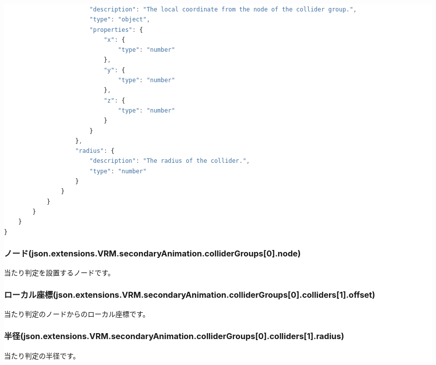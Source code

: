 ```js
                        "description": "The local coordinate from the node of the collider group.",
                        "type": "object",
                        "properties": {
                            "x": {
                                "type": "number"
                            },
                            "y": {
                                "type": "number"
                            },
                            "z": {
                                "type": "number"
                            }
                        }
                    },
                    "radius": {
                        "description": "The radius of the collider.",
                        "type": "number"
                    }
                }
            }
        }
    }
}
```

### ノード(json.extensions.VRM.secondaryAnimation.colliderGroups[0].node)

当たり判定を設置するノードです。

### ローカル座標(json.extensions.VRM.secondaryAnimation.colliderGroups[0].colliders[1].offset)

当たり判定のノードからのローカル座標です。

### 半径(json.extensions.VRM.secondaryAnimation.colliderGroups[0].colliders[1].radius)

当たり判定の半径です。


[^OpenGLCoord]: OpenGL座標系。+Xが右、+Yが上、+Zが手前です。
[^ZUP]: Blenderや3ds MaxなどのZ-UPのモデラーに由来するモデルでヒエラルキーの途中でx軸-90度の回転を入れてZ-UPが入れ子になっている場合があります。
[^LookAt]: 視線制御はT-Pose時のヘッドの向きを基準に目標物の方向を計算します。
[^Transparent]: 煙や頬の色など実体の無いオブジェクト向けです。
[^TransparentZWrite]: 半透明の衣装や、髪の先が半透明など実体のあるオブジェクト向けです。
[^firstperson]: バックフェースカリングや近平面である程度対処できますが、口の中が作りこんであるモデルの歯茎が意図せずに見えてしまうなど不十分な場合があります。
[^firstPersonAuto]: 実行時に自動で非表示部分を削除したモデルを生成します。